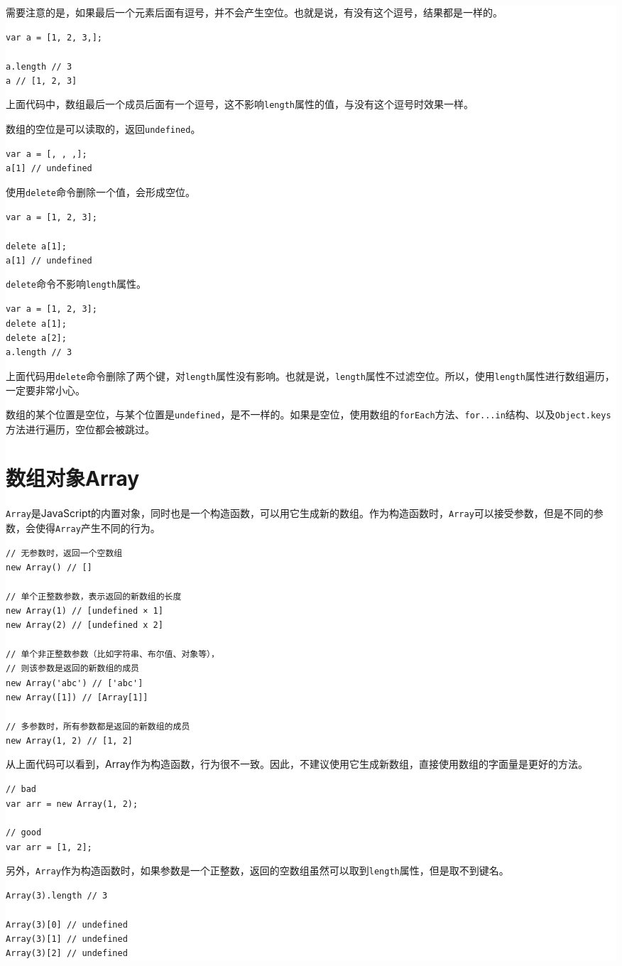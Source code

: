 需要注意的是，如果最后一个元素后面有逗号，并不会产生空位。也就是说，有没有这个逗号，结果都是一样的。
```
var a = [1, 2, 3,];

a.length // 3
a // [1, 2, 3]
```
上面代码中，数组最后一个成员后面有一个逗号，这不影响`length`属性的值，与没有这个逗号时效果一样。

数组的空位是可以读取的，返回`undefined`。
```
var a = [, , ,];
a[1] // undefined
```
使用`delete`命令删除一个值，会形成空位。
```
var a = [1, 2, 3];

delete a[1];
a[1] // undefined
```
`delete`命令不影响`length`属性。
```
var a = [1, 2, 3];
delete a[1];
delete a[2];
a.length // 3
```
上面代码用`delete`命令删除了两个键，对`length`属性没有影响。也就是说，`length`属性不过滤空位。所以，使用`length`属性进行数组遍历，一定要非常小心。

数组的某个位置是空位，与某个位置是`undefined`，是不一样的。如果是空位，使用数组的`forEach`方法、`for...in`结构、以及`Object.keys`方法进行遍历，空位都会被跳过。

# 数组对象Array
`Array`是JavaScript的内置对象，同时也是一个构造函数，可以用它生成新的数组。作为构造函数时，`Array`可以接受参数，但是不同的参数，会使得`Array`产生不同的行为。
```
// 无参数时，返回一个空数组
new Array() // []

// 单个正整数参数，表示返回的新数组的长度
new Array(1) // [undefined × 1]
new Array(2) // [undefined x 2]

// 单个非正整数参数（比如字符串、布尔值、对象等），
// 则该参数是返回的新数组的成员
new Array('abc') // ['abc']
new Array([1]) // [Array[1]]

// 多参数时，所有参数都是返回的新数组的成员
new Array(1, 2) // [1, 2]
```
从上面代码可以看到，Array作为构造函数，行为很不一致。因此，不建议使用它生成新数组，直接使用数组的字面量是更好的方法。
```
// bad
var arr = new Array(1, 2);

// good
var arr = [1, 2];
```
另外，`Array`作为构造函数时，如果参数是一个正整数，返回的空数组虽然可以取到`length`属性，但是取不到键名。
```
Array(3).length // 3

Array(3)[0] // undefined
Array(3)[1] // undefined
Array(3)[2] // undefined
```